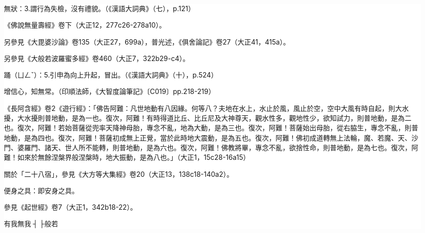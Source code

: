 [^21]: 〔佛〕－【宋】【元】【明】【宮】。（大正25，115d，n.16）

[^22]: 狀＝伏【石】。（大正25，115d，n.17）

無狀：3.謂行為失檢，沒有禮貌。（《漢語大詞典》（七），p.121）

[^23]: 城＋（中）【宋】【元】【明】【宮】【聖】【石】。（大正25，115d，n.18）

[^24]: 覩＝見【聖】【石】。（大正25，115d，n.19）

[^25]: 無乃：相當於「莫非」、「恐怕是」，表示委婉測度的語氣。（《漢語大詞典》（七），p.99）

[^26]: 佛意難知。不加神力十住不知，加以神力畜生能了。（印順法師，《大智度論筆記》〔C019〕p.218）

[^27]: 參見釋厚觀、郭忠生合編，〈《大智度論》之本文相互索引〉，《正觀》（6），p.27：《摩訶般若波羅蜜經》卷20〈66
累教品〉（大正8，363b-c）。

[^28]: 佛加阿難令見無量壽佛世界。（印順法師，《大智度論筆記》〔I027〕p.438）

《佛說無量壽經》卷下（大正12，277c26-278a10）。

[^29]: 參見《大智度論》卷7（大正25，112c-113a）。

[^30]: 根＝相【宋】【宮】。（大正25，115d，n.20）

[^31]: 相＝根【石】。（大正25，115d，n.21）

[^32]: 床：2.供人睡臥的傢具。3.古代坐具。《禮記‧內則》："父母舅姑將坐，奉席請何鄉；將衽，長者奉席請何趾，少者執床與坐。"陳澔集說："床，《說文》云：'安身之几坐。'非今之臥床也。"（《漢語大詞典》（三），p.1208）

[^33]: 〔花〕－【宋】【元】【明】【宮】。（大正25，115d，n.23）

[^34]: 那＝婆【聖】。（大正25，116d，n.1）

[^35]: 華＝蓮【元】【明】。（大正25，116d，n.2）

[^36]: 世界初成：韋紐生梵天，天生八子萬物。（印順法師，《大智度論筆記》〔A056〕p.93）

[^37]: 參見《雜譬喻經》（大正4，529b9-19）。

[^38]: 《阿毘達磨大毘婆沙論》卷149：「為遮彼執，顯無二心俱行。」（大正27，719c3-4）

[^39]: 二乘差別。主化語默同不同，化能不能化，能不能留化。（印順法師，《大智度論筆記》〔C010〕p.200）

[^40]: 《中論》卷3〈15
觀有無品〉：「如世尊神通，所作變化人，如是變化人，復變作化人。」（大正30，23b27-28）

另參見《大毘婆沙論》卷135（大正27，699a），普光述，《俱舍論記》卷27（大正41，415a）。

[^41]: 《摩訶般若波羅蜜經》卷21：「譬如轉輪聖王，若無輪寶，不得名為轉輪聖王，輪寶成就故，得名轉輪聖王。五波羅蜜亦如是，若離般若波羅蜜，不得波羅蜜名字，不離般若波羅蜜故，得波羅蜜名字。」（大正8，368c25-369a1）

另參見《大般若波羅蜜多經》卷460（大正7，322b29-c4）。

[^42]: 般若：莊未莊嚴二種般若。（印順法師，《大智度論筆記》〔C004〕p.187）

[^43]: 官＝營【元】【明】【聖】【石】。（大正25，116d，n.7）

[^44]: 殘：8.剩餘，殘存。（《漢語大詞典》（五），p.167）

[^45]: 大：太的古字。（《漢語大詞典》（二），p.1321）

[^46]: 令＝今【宋】【元】【明】【宮】【聖】【石】。（大正25，116d，n.10）

[^47]: 盲聾，眼瞎耳聾，亦喻愚昧無知。（《漢語大詞典》（七），p.1135）

[^48]: 師子遊戲三昧：能動大地，能安眾生。（印順法師，《大智度論筆記》〔A057〕p.97）

[^49]: 搏（ㄅㄛˊ）：1.捕捉。《詩‧小雅‧車攻》："建旐設旄，搏獸于敖。"《周禮‧地官‧司虣》："若不可禁，則搏而戮之。"孫詒讓正義："搏，猶今言捕也。"（《漢語大詞典》（六），p.795）

[^50]: 反＝種【石】。（大正25，116d，n.17）

[^51]: 著（ㄓㄨㄛˊ）：4.放置，安放，6.著落，歸屬。（《漢語大詞典》（九），p.430）

[^52]: 二道＝三道【宋】，＝二善道【元】【明】。（大正25，116d，n.20）

[^53]: 三種變化：1、舌根出無量千萬億光，2、一一光化成千葉金色寶華，3、諸華上皆有化佛結加趺坐，說六波羅蜜。參見《大智度論》卷8（大正25，115a4-9）

[^54]: 三乘聖果不同：動地具不具足。（印順法師，《大智度論筆記》〔C008〕p.196）

[^55]: 〔云何六種動〕－【石】。（大正25，117d，n.3）

[^56]: 涌＝踊【宋】【元】【石】下同。（大正25，117d，n.4）

踊（ㄩㄥˇ）：5.引申為向上升起，冒出。（《漢語大詞典》（十），p.524）

[^57]: 地動：三品，四種，吉凶。

增信心，知無常。（印順法師，《大智度論筆記》〔C019〕pp.218-219）

[^58]: 正：37.副詞。正好，恰好。39.副詞。僅，只。南朝宋劉義慶《世說新語‧自新》："乃自吳尋二陸，平原不在，正見清河。"《北齊書‧神武帝紀上》："此正可統三千騎以還，堪代我主眾者唯賀六渾耳。"（《漢語大詞典》（五），p.302）

[^59]: 佛告阿難地動八因八緣。（印順法師，《大智度論筆記》〔I027〕p.438）

《長阿含經》卷2《遊行經》：「佛告阿難：凡世地動有八因緣。何等八？夫地在水上，水止於風，風止於空，空中大風有時自起，則大水擾，大水擾則普地動，是為一也。復次，阿難！有時得道比丘、比丘尼及大神尊天，觀水性多，觀地性少，欲知試力，則普地動，是為二也。復次，阿難！若始菩薩從兜率天降神母胎，專念不亂，地為大動，是為三也。復次，阿難！菩薩始出母胎，從右脇生，專念不亂，則普地動，是為四也。復次，阿難！菩薩初成無上正覺，當於此時地大震動，是為五也。復次，阿難！佛初成道轉無上法輪，魔、若魔、天、沙門、婆羅門、諸天、世人所不能轉，則普地動，是為六也。復次，阿難！佛教將畢，專念不亂，欲捨性命，則普地動，是為七也。復次，阿難！如來於無餘涅槃界般涅槃時，地大振動，是為八也。」（大正1，15c28-16a15）

[^60]: 印順法師，《大智度論》（標點本），p.297：「四種地動中二十八宿僅有二十七，少一牛宿。」

關於「二十八宿」，參見《大方等大集經》卷20（大正13，138c18-140a2）。

[^61]: 月＝日【宋】【元】【明】【宮】。（大正25，117d，n.7）

[^62]: 豐＝風【元】【明】。（大正25，117d，n.9）

[^63]: （一千......界）十字＝（有動小千國土有動二千國土有動三千大千國土）二十字【石】。（大正25，117d，n.10）

[^64]: 悅者＝如【宮】。（大正25，117d，n.12）

[^65]: 便（ㄆㄧㄢˊ）：1.安適，安寧。《楚辭‧大招》："魂乎歸徠，恣所便只。"王逸注："便，猶安也。"（《漢語大詞典》（一），p.1360）

便身之具：即安身之具。

[^66]: 三十三天：歡樂園，粗惡園。（印順法師，《大智度論筆記》〔A056〕p.93）

參見《起世經》卷7（大正1，342b18-22）。

[^67]: 釋提婆那民：即釋提桓因，參見《大智度論》卷54：「釋提桓因：釋迦，秦言能；提婆，秦言天；因提，秦言主。合而言之，釋提婆那民。」（大正25，443b14-16）

[^68]: 將：9.帶領，攜帶。（《漢語大詞典》（七），p.805）

[^69]: 是＋（時）【石】。（大正25，117d，n.15）

[^70]: 參見釋厚觀、郭忠生合編，〈《大智度論》之本文相互索引〉，《正觀》（6），p.28：《大智度論》卷7（大正25，114b）。

[^71]: 眾＝陰【宋】【元】【明】【宮】【石】。（大正25，117d，n.19）

[^72]: 參見《大智度論》卷1（大正25，60b-c，64a-b）。

[^73]: ┌ 無外道實我──非　我 ┐

有我無我 ┤ ├般若


[^1]: 《般若經》中八現神力：一、出身分光，《大智度論》卷7（大正25，113a9-114b19）。二、出毛孔光，《大智度論》卷7（大正25，114b20-c1）。三、示丈光相，《大智度論》卷8（大正25，114c11-115a3），四、現舌相光，《大智度論》卷8（大正25，115a4-116c6），五、地六震動，《大智度論》卷8（大正25，116c7-121b12），六、現尊特身，《大智度論》卷9（大正25，121b21-122b16），七、示現常身，《大智度論》卷9（大正25，122b17-123c10），八、放光令見，《大智度論》卷9（大正25，123c11-124a9）。（印順法師，《大智度論筆記》〔A003〕p.6）
[^2]: 二種光：神通光、常光。常光實無量。（印順法師，《大智度論筆記》〔C019〕p.218）
[^3]: 畢＝必【元】【明】【聖】【石】。（大正25，114d，n.18）
[^4]: 《大智度論》卷4：「丈光相：四邊皆有一丈光，佛在是光中端嚴第一，如諸天諸王寶光明淨。」（大正25，90c8-10）
[^5]: 千＋（丈）【宋】【元】【明】【宮】。（大正25，114dd，n.19）
[^6]: 熙怡：和樂，喜悅。（《漢語大詞典》（七），p.221）
[^7]: （1）輕：7.輕佻。（《漢語大詞典》（九），p.1257）
[^8]: 參見釋厚觀、郭忠生合編，〈《大智度論》之本文相互索引〉，《正觀》（6），p.27：三種放光：1、出身分光，2、出毛孔光，3、示丈光（常光）。參見《大智度論》卷7（大正25，114c）。
[^9]: 婆提＝衛【聖】【石】。（大正25，115dd，n.9）
[^10]: 輸：2.交出；獻納。9.罰役。（《漢語大詞典》（九），p.1301）
[^11]: 將：9.帶領。（《漢語大詞典》（七），p.805）
[^12]: 使人：傭人，奴僕。（《漢語大詞典》（一），p.1326）
[^13]: （1）𤄜淀＝潘澱【元】【明】，＝䊩淀【聖】。（大正25，114d，n.11）
[^14]: 毛＝毫【元】【明】。（大正25，114d，n.12）
[^15]: 降身：降低身份。（《漢語大詞典》（十一），p.965）
[^16]: 無由：沒有門徑，沒有辦法。（《漢語大詞典》（七），p.105）
[^17]: 《釋氏要覽》卷上：「別姓有五。我佛釋迦於三阿僧祇劫修六度萬行因，或實報，或示化，各隨物類別名氏也。一、瞿曇氏......，二、甘蔗氏......，三、日種氏......，四、舍夷氏......，五、釋迦氏。」（大正54，258b2-c5）
[^18]: 據《釋迦譜》卷1記載，四王指淨飯王、白飯王、斛飯王、甘露飯王，同出於師子頰王。淨飯王生長子悉達多（即釋迦牟尼佛），次子難陀。（大正50，3a18-b12）
[^19]: 頗（ㄆㄛ）：13.與"不"、"無"、"否"等配合，表示疑問。三國魏曹丕《與吳質書》："頃何以自娛，頗復有所述造不？"（《漢語大詞典》（十二），p.286）
[^20]: 尼拘盧陀，又名尼拘律陀，尼拘律樹、尼拘盧樹、尼俱陀。
[^74]: 〔有〕－【石】。（大正25，117d，n.21）
[^75]: 我：無外道實我，但有假名因緣和合有。（印順法師，《大智度論筆記》〔C007〕p.194）
[^76]: ┌ 一、世界法實有，實相法中無
[^77]: 實相：（法相）空不斷，生非常，行業不失。（印順法師，《大智度論筆記》〔C003〕p.184）
[^78]: 諸天生時三事自知：知來處，所修福田處，本作功德。（印順法師，《大智度論筆記》〔A056〕p.93）
[^79]: 天人報神通：諸天有，人或有。（印順法師，《大智度論筆記》〔A056〕p.93）
[^80]: 假：2.憑藉，依靠。（《漢語大詞典》（一），p.1572）
[^81]: 餔＝哺【宋】【元】【明】【宮】。（大正25，118d，n.18）
[^82]: 人道有四種生，參見《大般涅槃經》卷32：「一切眾生有四種生：卵生、胎生、濕生、化生。是四種生，人中具有。如施婆羅比丘、優婆施婆羅比丘、彌迦羅長者母、尼拘陀長者母、半闍羅長者母，各五百子同於卵生，當知人中則有卵生。濕生者，如佛所說：我於往昔作菩薩時、作頂生王及手生王，如今所說菴羅樹女、迦不多樹女，當知人中則有濕生。劫初之時，一切眾生皆悉化生。」（大正12，559b19-26）
[^83]: 五道與四生相攝：天、獄化；鬼二；人、畜四。（印順法師，《大智度論筆記》〔A056〕p.93）
[^84]: 生＋（人）【宋】【元】【明】【宮】【石】。（大正25，118d，n.8）
[^85]: 揜＝掩【宮】。（大正25，118d，n.9）
[^86]: 〔揜烏甘反〕－【明】，揜＋（音）【宋】【元】【宮】。（大正25，118d，n.10）
[^87]: 《翻譯名義集》卷6：「濕生者，如揜（音菴）羅婆利婬女，頂生轉輪聖王。又《涅槃》云，頂生王從頂皰生。」（大正54，1165b20-22）
[^88]: 第六天即六欲天中之他化自在天。《大智度論》卷9：「問曰：何以名他化自在。答曰：此天奪他所化而自娛樂，故言他化自在。」（大正25，123a7-10）
[^89]: 佛不能度舍利弗弟子。（印順法師，《大智度論筆記》〔I027〕p.438）
[^90]: 《光讚經》卷1：「爾時此三千世界眾生之類，盲者得目而覩色像。」（大正8，147c22-23）
[^91]: 令＝今【石】。（大正25，118d，n.19）
[^92]: 《翻梵語》卷4：「闍那迦藥王（譯曰成事）。」（大正54，1008c14）
[^93]: 《大正藏》原作「從」，今依《高麗藏》作「復」（第14冊，153c5）。
[^94]: 稚＝椎【明】。（大正25，118d，n.23）
[^95]: 福＝稻【宋】【元】【明】【宮】。（大正25，118d，n.27）
[^96]: 婆羅門失田死婦而狂。（印順法師，《大智度論筆記》〔I027〕p.438）
[^97]: 翅舍伽憍曇尼七子皆死而狂。（印順法師，《大智度論筆記》〔I027〕p.438）
[^98]: 參見Lamotte（1944, p.488,
[^99]: 狂：2.瘋癲，精神失常。3.失卻常態，狂亂。7.愚頑。《書‧多方》："惟聖罔念作狂，惟狂克念作聖。"孔穎達疏："狂者，下愚之稱。"8.迷惑。《詩‧小雅‧桑柔》："自有肺腸，俾民卒狂。"鄭玄箋："自有肺腸行其心中之所欲，乃使民盡迷惑也。"9.紛亂，胡亂。《荀子‧王霸》："愚者之知，固以少矣，有以守多，能無狂乎！"（《漢語大詞典》（五），p.13）
[^100]: 參見Lamotte（1944, p.489,
[^101]: 劇＝遽【宋】【元】【明】【宮】。（大正25，119d，n.3）
[^102]: 劇務：1.繁劇的事務。（《漢語大詞典》（二），p.748）
[^103]: （1）怱：匆忙。（《漢語大字典》（四），p.2281）
[^104]: 將護：2.衛護。（《漢語大詞典》（七），p.812）
[^105]: 向：12.剛才。《莊子‧庚桑楚》："向吾見若眉睫之間，吾因以得汝矣，今汝又言而信之。"（《漢語大詞典》（三），p.136）
[^106]: 參見《中阿含經》卷4（18經）《師子經》（大正1，441c14-442a13）。
[^107]: 祠（ㄘˊ）：2.祭祀。4.祠堂，廟。（《漢語大詞典》（七），p.904）
[^108]: 吉河：即恆河。吉藏撰，《百論疏》卷上：「外道謂恒河是吉河，入中洗者便得罪滅，彼見上古聖人入中洗浴便成聖道故，就朝瞑及日中三時洗也。《智度論》破云：河水既洗罪，亦應洗福也。」（大正42，247b3-6）
[^109]: 如＋（是）【宋】【元】【明】【宮】。（大正25，119d，n.6）
[^110]: 藍＝繿【宋】【元】【明】【宮】。（大正25，119d，n.7）
[^111]: 藍縷：1.破舊的衣服，亦形容衣服破舊。藍，通"襤"。《左傳‧宣公十二年》："篳路藍縷，以啟山林。"杜預注："篳路，柴車。藍縷，敝衣。"（《漢語大詞典》（九），p.590）
[^112]: 感結：謂心情鬱結。（《漢語大詞典》（七），p.614）
[^113]: 參見Lamotte（1944, p.493,
[^114]: 藏＝臟【明】。（大正25，119d，n.11）
[^115]: 疹＝疾【宋】【元】【明】【宮】。（大正25，119d，n.12）
[^116]: 逸馬：奔逃的馬。（《漢語大詞典》（十），p.1006）
[^117]: 將：1.扶助，扶持。（《漢語大詞典》（七），p.805）
[^118]: 《修行本起經》卷下：「人有四大：地水火風。大有百一病，展轉相鑽，四百四病。」（大正3，466c20-21）
[^119]: 愈（ㄩˋ）：2.病情痊愈。3.指治好病。（《漢語大詞典》（七），p.630）
[^120]: 參見《十誦律》卷28〈七法中衣法第7之下〉（大正23，205a18-b25）。
[^121]: 婆提＝衛【石】。（大正25，119d，n.15）
[^122]: 參見Lamotte（1944, p.495,
[^123]: 《一切經音義》卷58：「戶排（蒲皆反，謂木鑰開戶者也，如戶鈎等）。」（大正54，695b7）
[^124]: 盥＝與【石】。（大正25，119d，n.19）
[^125]: 安徐：安詳從容。（《漢語大詞典》（三），p.1322）
[^126]: 《大正藏》原作「時」，今依《高麗藏》作「事」（第14冊，455b12）。
[^127]: 方當：猶將要，會當。（《漢語大詞典》（六），p.1568）
[^128]: 秦＝此【明】。（大正25，120d，n.10）
[^129]: 被：後作"披"。（《漢語大詞典》（九），p.55）
[^130]: 三道：三果。
[^131]: 洹＝桓【石】。（大正25，120d，n.15）
[^132]: 類似內容參見《根本說一切有部毘奈耶雜事》卷26（大正24，330b-c）。
[^133]: 參見Lamotte（1944, p.497,
[^134]: 親親：2.親屬，親戚。（《漢語大詞典》（十），p.350）
[^135]: 惔（ㄉㄢˋ）：通"憺"。恬靜，淡泊。（《漢語大詞典》（七），p.604）
[^136]: 無量心＝等【石】。（大正25，120d，n.18）
[^137]: 法相＝相法【宋】【元】【明】【宮】。（大正25，120d，n.21）
[^138]: 黜（ㄔㄨˋ）：3.擯棄。（《漢語大詞典》（十二），p.1359）
[^139]: 十善業道：身三、口四、意三，不自、不他、稱讚、歡喜。
[^140]: 參見《雜阿含經》卷37（1059經）（大正2，275c）。
[^141]: 參見釋厚觀、郭忠生合編，〈《大智度論》之本文相互索引〉，《正觀》（6），p.28：《大智度論》卷8（大正25，120b25-c4）。
[^142]: 受：內樂（欲界繫），涅槃樂（不繫）。
[^143]: 蘇：15.同" 酥 "。酥油。（《漢語大詞典》（九），p.618）
[^144]: 漬（ㄗˋ）：1.腌漬，浸泡。（《漢語大詞典》（六），p.46）
[^145]: 不繫樂：觀法不生不滅，得實智慧，心無所著，無相之樂。（印順法師，《大智度論筆記》〔C019〕p.219）
[^146]: ┌── 喜根：意識相應。
[^147]: 識：五識不能分別，不知名字，生如彈指頃，意識已生。（印順法師，《大智度論筆記》〔A059〕p.99）
[^148]: 參見智者大師，《釋禪波羅蜜次第法門》卷5（大正46，514b28-c17）。
[^149]: 第三禪：功德少，樂多，無背捨勝處一切入。（印順法師，《大智度論筆記》〔A057〕p.97）
[^150]: 嬈（ㄖㄠˇ）：煩擾，擾亂。（《漢語大詞典》（四），p.407）
[^151]: 撿（ㄐㄧㄢˇ）：1.約束。（《漢語大詞典》（六），p.920）
[^152]: 就：1.趨，趨向。（《漢語大詞典》（二），p.1575）
[^153]: 禪中慈等功德，是慧攝。（印順法師，《大智度論筆記》〔A057〕p.97）
[^154]: 繫＝擊【元】【明】。（大正25，121d，n.6）
[^155]: 肅：12.清除，平靖。（《漢語大詞典》（九），p.252）
[^156]: 說＋（偈）【元】【明】。（大正25，121d，n.7）